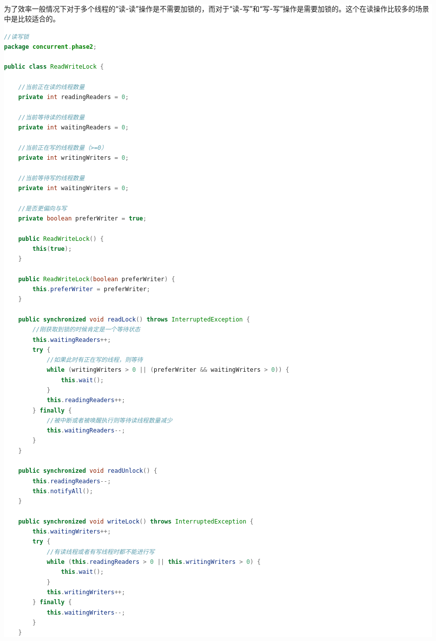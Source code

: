 为了效率一般情况下对于多个线程的“读-读”操作是不需要加锁的，而对于“读-写”和“写-写”操作是需要加锁的。这个在读操作比较多的场景中是比较适合的。

```java
//读写锁
package concurrent.phase2;

public class ReadWriteLock {

    //当前正在读的线程数量
    private int readingReaders = 0;

    //当前等待读的线程数量
    private int waitingReaders = 0;

    //当前正在写的线程数量（>=0）
    private int writingWriters = 0;

    //当前等待写的线程数量
    private int waitingWriters = 0;

    //是否更偏向与写
    private boolean preferWriter = true;

    public ReadWriteLock() {
        this(true);
    }

    public ReadWriteLock(boolean preferWriter) {
        this.preferWriter = preferWriter;
    }

    public synchronized void readLock() throws InterruptedException {
        //刚获取到锁的时候肯定是一个等待状态
        this.waitingReaders++;
        try {
            //如果此时有正在写的线程，则等待
            while (writingWriters > 0 || (preferWriter && waitingWriters > 0)) {
                this.wait();
            }
            this.readingReaders++;
        } finally {
            //被中断或者被唤醒执行则等待读线程数量减少
            this.waitingReaders--;
        }
    }

    public synchronized void readUnlock() {
        this.readingReaders--;
        this.notifyAll();
    }

    public synchronized void writeLock() throws InterruptedException {
        this.waitingWriters++;
        try {
            //有读线程或者有写线程时都不能进行写
            while (this.readingReaders > 0 || this.writingWriters > 0) {
                this.wait();
            }
            this.writingWriters++;
        } finally {
            this.waitingWriters--;
        }
    }

```